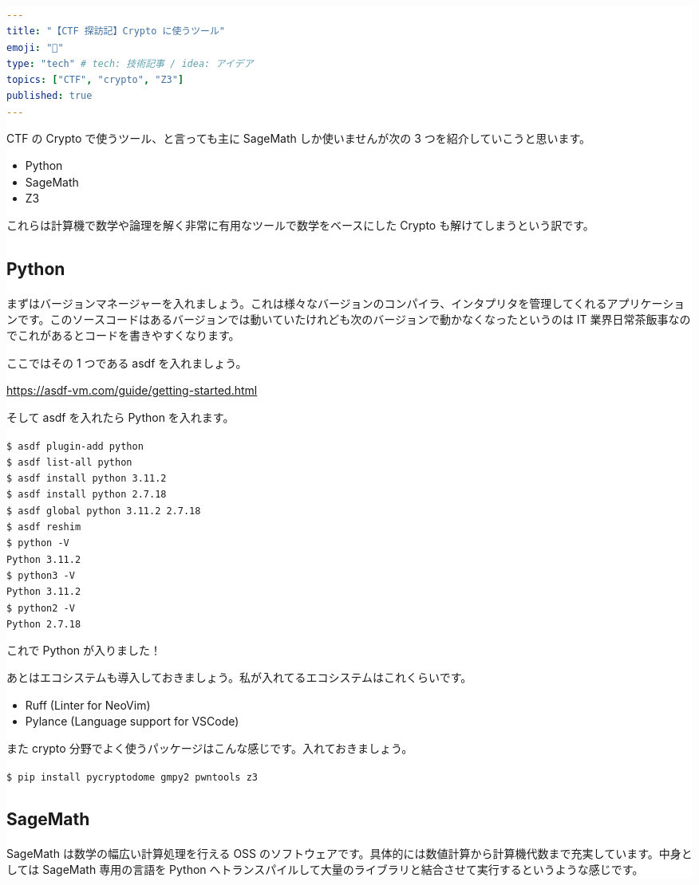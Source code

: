 ```yaml
---
title: "【CTF 探訪記】Crypto に使うツール"
emoji: "🍣"
type: "tech" # tech: 技術記事 / idea: アイデア
topics: ["CTF", "crypto", "Z3"]
published: true
---
```


CTF の Crypto で使うツール、と言っても主に SageMath しか使いませんが次の 3 つを紹介していこうと思います。

- Python
- SageMath
- Z3

これらは計算機で数学や論理を解く非常に有用なツールで数学をベースにした Crypto も解けてしまうという訳です。

## Python
まずはバージョンマネージャーを入れましょう。これは様々なバージョンのコンパイラ、インタプリタを管理してくれるアプリケーションです。このソースコードはあるバージョンでは動いていたけれども次のバージョンで動かなくなったというのは IT 業界日常茶飯事なのでこれがあるとコードを書きやすくなります。

ここではその 1 つである asdf を入れましょう。

https://asdf-vm.com/guide/getting-started.html

そして asdf を入れたら Python を入れます。

```shell
$ asdf plugin-add python
$ asdf list-all python
$ asdf install python 3.11.2
$ asdf install python 2.7.18
$ asdf global python 3.11.2 2.7.18
$ asdf reshim
$ python -V
Python 3.11.2
$ python3 -V
Python 3.11.2
$ python2 -V
Python 2.7.18
```

これで Python が入りました！

あとはエコシステムも導入しておきましょう。私が入れてるエコシステムはこれくらいです。

- Ruff (Linter for NeoVim)
- Pylance (Language support for VSCode)

また crypto 分野でよく使うパッケージはこんな感じです。入れておきましょう。

```shell
$ pip install pycryptodome gmpy2 pwntools z3
```

## SageMath
SageMath は数学の幅広い計算処理を行える OSS のソフトウェアです。具体的には数値計算から計算機代数まで充実しています。中身としては SageMath 専用の言語を Python へトランスパイルして大量のライブラリと結合させて実行するというような感じです。
